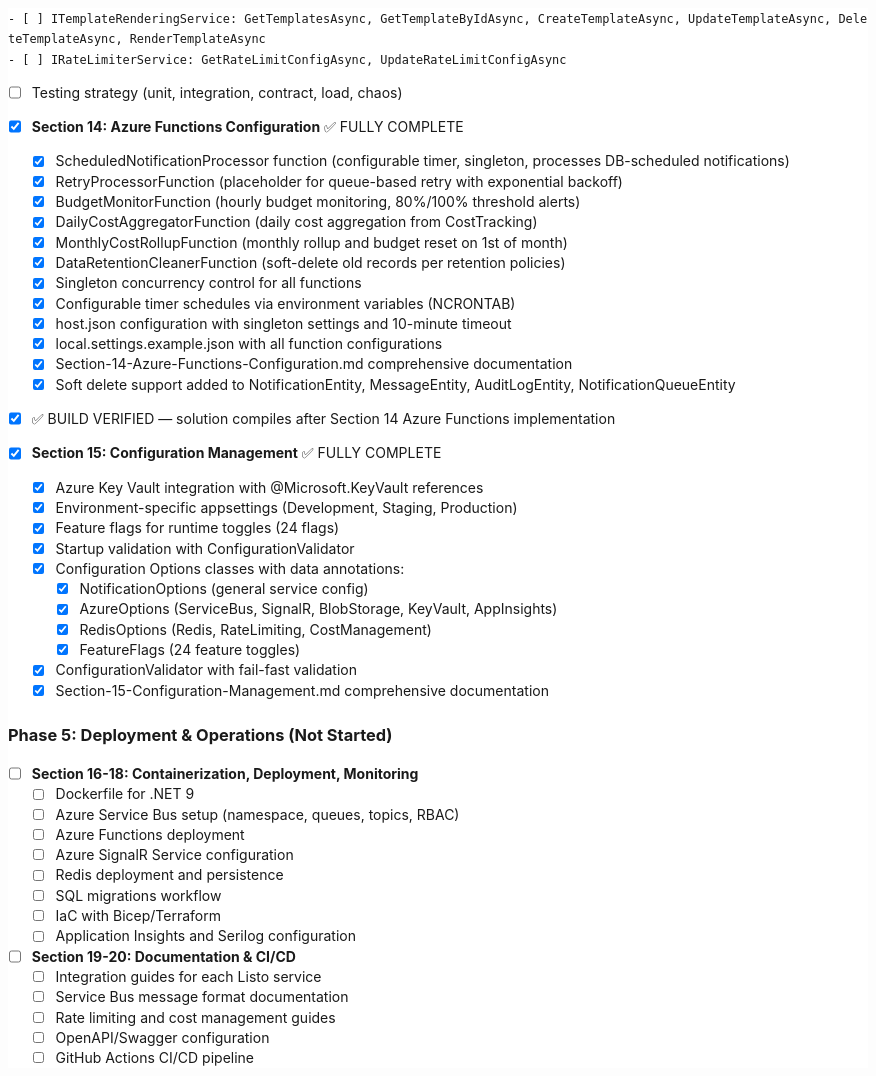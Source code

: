     - [ ] ITemplateRenderingService: GetTemplatesAsync, GetTemplateByIdAsync, CreateTemplateAsync, UpdateTemplateAsync, DeleteTemplateAsync, RenderTemplateAsync
    - [ ] IRateLimiterService: GetRateLimitConfigAsync, UpdateRateLimitConfigAsync
  - [ ] Testing strategy (unit, integration, contract, load, chaos)

- [x] **Section 14: Azure Functions Configuration** ✅ FULLY COMPLETE
  - [x] ScheduledNotificationProcessor function (configurable timer, singleton, processes DB-scheduled notifications)
  - [x] RetryProcessorFunction (placeholder for queue-based retry with exponential backoff)
  - [x] BudgetMonitorFunction (hourly budget monitoring, 80%/100% threshold alerts)
  - [x] DailyCostAggregatorFunction (daily cost aggregation from CostTracking)
  - [x] MonthlyCostRollupFunction (monthly rollup and budget reset on 1st of month)
  - [x] DataRetentionCleanerFunction (soft-delete old records per retention policies)
  - [x] Singleton concurrency control for all functions
  - [x] Configurable timer schedules via environment variables (NCRONTAB)
  - [x] host.json configuration with singleton settings and 10-minute timeout
  - [x] local.settings.example.json with all function configurations
  - [x] Section-14-Azure-Functions-Configuration.md comprehensive documentation
  - [x] Soft delete support added to NotificationEntity, MessageEntity, AuditLogEntity, NotificationQueueEntity
- [x] ✅ BUILD VERIFIED — solution compiles after Section 14 Azure Functions implementation

- [x] **Section 15: Configuration Management** ✅ FULLY COMPLETE
  - [x] Azure Key Vault integration with @Microsoft.KeyVault references
  - [x] Environment-specific appsettings (Development, Staging, Production)
  - [x] Feature flags for runtime toggles (24 flags)
  - [x] Startup validation with ConfigurationValidator
  - [x] Configuration Options classes with data annotations:
    - [x] NotificationOptions (general service config)
    - [x] AzureOptions (ServiceBus, SignalR, BlobStorage, KeyVault, AppInsights)
    - [x] RedisOptions (Redis, RateLimiting, CostManagement)
    - [x] FeatureFlags (24 feature toggles)
  - [x] ConfigurationValidator with fail-fast validation
  - [x] Section-15-Configuration-Management.md comprehensive documentation

### Phase 5: Deployment & Operations (Not Started)
- [ ] **Section 16-18: Containerization, Deployment, Monitoring**
  - [ ] Dockerfile for .NET 9
  - [ ] Azure Service Bus setup (namespace, queues, topics, RBAC)
  - [ ] Azure Functions deployment
  - [ ] Azure SignalR Service configuration
  - [ ] Redis deployment and persistence
  - [ ] SQL migrations workflow
  - [ ] IaC with Bicep/Terraform
  - [ ] Application Insights and Serilog configuration

- [ ] **Section 19-20: Documentation & CI/CD**
  - [ ] Integration guides for each Listo service
  - [ ] Service Bus message format documentation
  - [ ] Rate limiting and cost management guides
  - [ ] OpenAPI/Swagger configuration
  - [ ] GitHub Actions CI/CD pipeline
